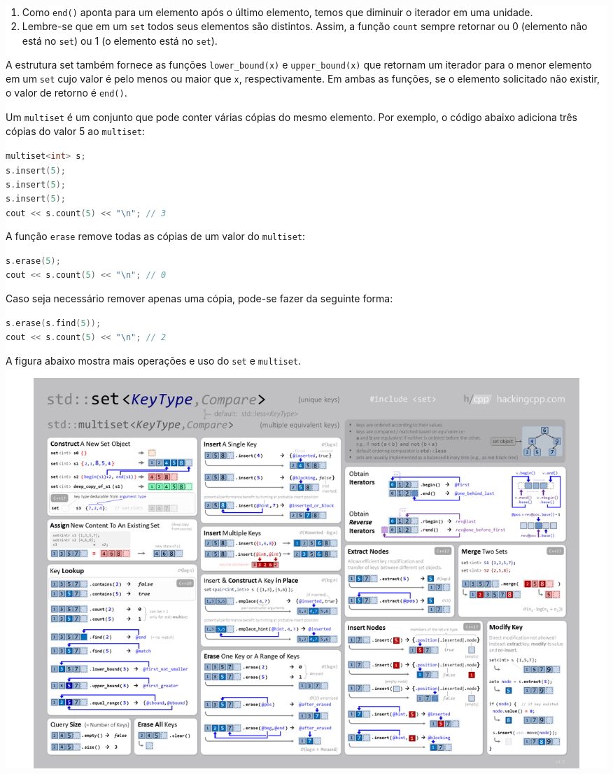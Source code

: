 1. Como `end()` aponta para um elemento após o último elemento, temos que diminuir o iterador em uma unidade.
2. Lembre-se que em um `set` todos seus elementos são distintos. Assim, a função `count` sempre retornar ou 0 (elemento não está no `set`) ou 1 (o elemento está no `set`).

A estrutura set também fornece as funções `lower_bound(x)` e `upper_bound(x)` que retornam um iterador para o menor elemento em um `set` cujo valor é pelo menos ou maior que `x`, respectivamente. Em ambas as funções, se o elemento solicitado não existir, o valor de retorno é `end()`.

Um `multiset` é um conjunto que pode conter várias cópias do mesmo elemento. Por exemplo, o código abaixo adiciona três cópias do valor 5 ao `multiset`:

```c++ linenums="1"
multiset<int> s;
s.insert(5);
s.insert(5);
s.insert(5);
cout << s.count(5) << "\n"; // 3
```

A função `erase` remove todas as cópias de um valor do `multiset`:

```c++ linenums="1"
s.erase(5);
cout << s.count(5) << "\n"; // 0
```

Caso seja necessário remover apenas uma cópia, pode-se fazer da seguinte forma:

```c++ linenums="1"
s.erase(s.find(5));
cout << s.count(5) << "\n"; // 2
```

A figura abaixo mostra mais operações e uso do `set` e `multiset`.

<figure markdown>
<img src="/img/set.png" alt="std::set" style="width:100%;display: block; margin: 0 auto;"/>